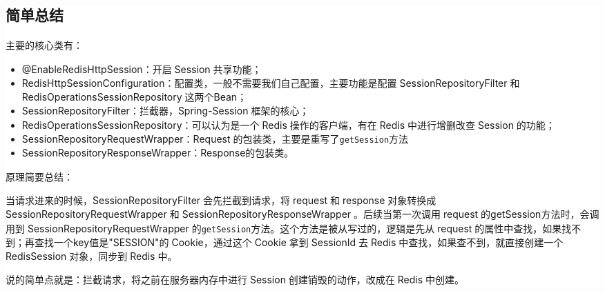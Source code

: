 ## 简单总结

主要的核心类有：

- @EnableRedisHttpSession：开启 Session 共享功能；
- RedisHttpSessionConfiguration：配置类，一般不需要我们自己配置，主要功能是配置 SessionRepositoryFilter 和 RedisOperationsSessionRepository 这两个Bean；
- SessionRepositoryFilter：拦截器，Spring-Session 框架的核心；
- RedisOperationsSessionRepository：可以认为是一个 Redis 操作的客户端，有在 Redis 中进行增删改查 Session 的功能；
- SessionRepositoryRequestWrapper：Request 的包装类，主要是重写了`getSession`方法
- SessionRepositoryResponseWrapper：Response的包装类。

原理简要总结：

当请求进来的时候，SessionRepositoryFilter 会先拦截到请求，将 request 和 response 对象转换成 SessionRepositoryRequestWrapper 和 SessionRepositoryResponseWrapper 。后续当第一次调用 request 的getSession方法时，会调用到 SessionRepositoryRequestWrapper 的`getSession`方法。这个方法是被从写过的，逻辑是先从 request 的属性中查找，如果找不到；再查找一个key值是"SESSION"的 Cookie，通过这个 Cookie 拿到 SessionId 去 Redis 中查找，如果查不到，就直接创建一个RedisSession 对象，同步到 Redis 中。

说的简单点就是：拦截请求，将之前在服务器内存中进行 Session 创建销毁的动作，改成在 Redis 中创建。